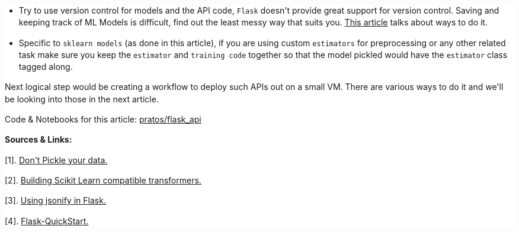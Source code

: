- Try to use version control for models and the API code, `Flask` doesn't provide great support for version control. Saving and keeping track of ML Models is difficult, find out the least messy way that suits you. [This article](https://medium.com/towards-data-science/how-to-version-control-your-machine-learning-task-cad74dce44c4) talks about ways to do it.

- Specific to `sklearn models` (as done in this article), if you are using custom `estimators` for preprocessing or any other related task make sure you keep the `estimator` and `training code` together so that the model pickled would have the `estimator` class tagged along. 

Next logical step would be creating a workflow to deploy such APIs out on a small VM. There are various ways to do it and we'll be looking into those in the next article.

Code & Notebooks for this article: [pratos/flask_api](https://github.com/pratos/flask_api)

__Sources & Links:__

[1]. <a id='no1' href="http://www.benfrederickson.com/dont-pickle-your-data/">Don't Pickle your data.</a>

[2]. <a id='no2' href="http://www.dreisbach.us/articles/building-scikit-learn-compatible-transformers/">Building Scikit Learn compatible transformers.</a>

[3]. <a id='no2' href="http://flask.pocoo.org/docs/0.10/security/#json-security">Using jsonify in Flask.</a>

[4]. <a id='no2' href="http://blog.luisrei.com/articles/flaskrest.html">Flask-QuickStart.</a>